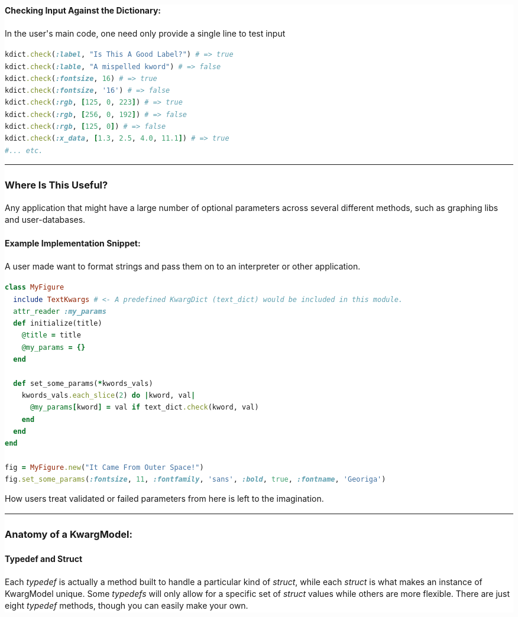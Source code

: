 #### Checking Input Against the Dictionary:
In the user's main code, one need only provide a single line to test input

```ruby
kdict.check(:label, "Is This A Good Label?") # => true
kdict.check(:lable, "A mispelled kword") # => false
kdict.check(:fontsize, 16) # => true
kdict.check(:fontsize, '16') # => false
kdict.check(:rgb, [125, 0, 223]) # => true
kdict.check(:rgb, [256, 0, 192]) # => false
kdict.check(:rgb, [125, 0]) # => false
kdict.check(:x_data, [1.3, 2.5, 4.0, 11.1]) # => true
#... etc.
```
***

### Where Is This Useful?
Any application that might have a large number of optional parameters across
several different methods, such as graphing libs and user-databases.

#### Example Implementation Snippet:
A user made want to format strings and pass them on to an interpreter or other application.

```ruby
class MyFigure
  include TextKwargs # <- A predefined KwargDict (text_dict) would be included in this module.
  attr_reader :my_params
  def initialize(title)
    @title = title
    @my_params = {}
  end

  def set_some_params(*kwords_vals)
    kwords_vals.each_slice(2) do |kword, val|
      @my_params[kword] = val if text_dict.check(kword, val)
    end
  end
end

fig = MyFigure.new("It Came From Outer Space!")
fig.set_some_params(:fontsize, 11, :fontfamily, 'sans', :bold, true, :fontname, 'Georiga')
```
How users treat validated or failed parameters from here is left to the imagination.

***

### Anatomy of a KwargModel:
#### Typedef and Struct

Each *typedef* is actually a method built to handle a particular kind of *struct*, while
each *struct* is what makes an instance of KwargModel unique.  Some *typedefs* will
only allow for a specific set of *struct* values while others are more flexible.  There are just
eight *typedef* methods, though you can easily make your own.
